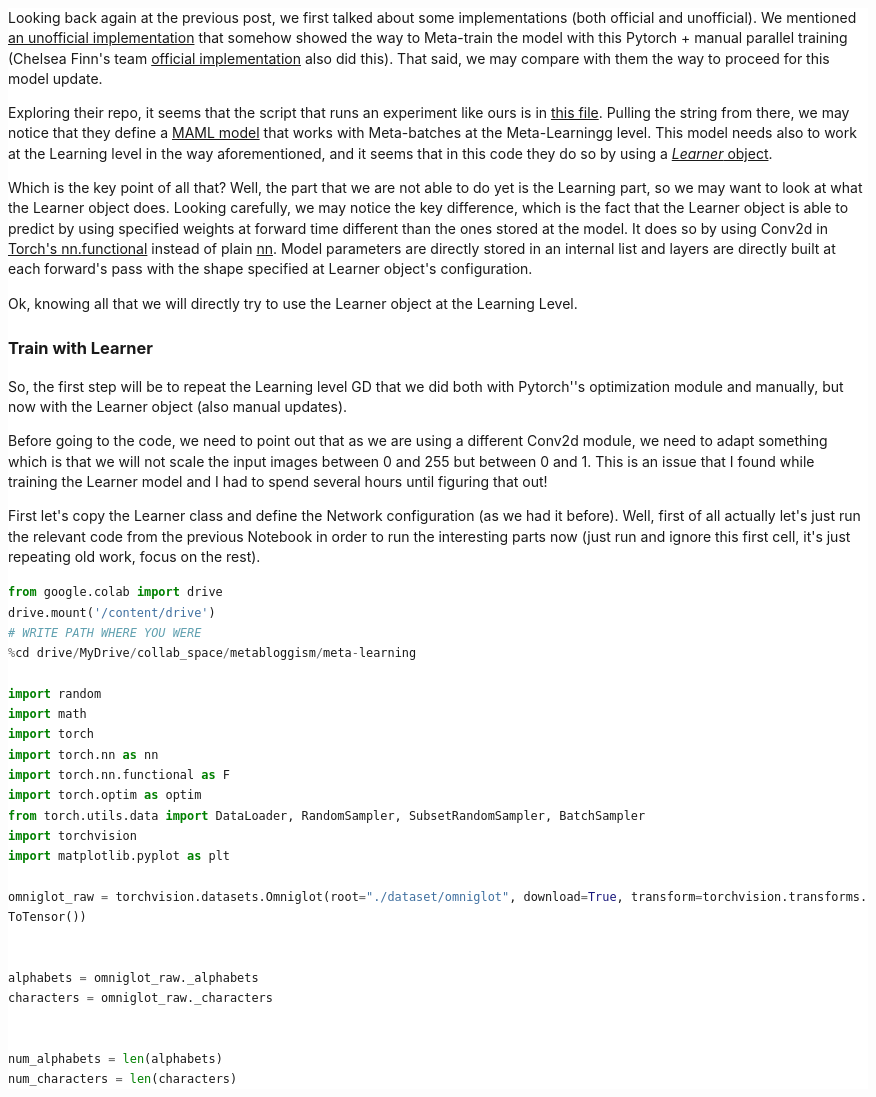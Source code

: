 Looking back again at the previous post, we first talked about some implementations (both official and unofficial). We mentioned [an unofficial implementation](https://github.com/dragen1860/MAML-Pytorch) that somehow showed the way to Meta-train the model with this Pytorch + manual parallel training (Chelsea Finn's team [official implementation](https://github.com/cbfinn/maml) also did this). That said, we may compare with them the way to proceed for this model update.

Exploring their repo, it seems that the script that runs an experiment like ours is in [this file](https://github.com/dragen1860/MAML-Pytorch/blob/master/omniglot_train.py). Pulling the string from there, we may notice that they define a [MAML model](https://github.com/dragen1860/MAML-Pytorch/blob/master/meta.py) that works with Meta-batches at the Meta-Learningg level. This model needs also to work at the Learning level in the way aforementioned, and it seems that in this code they do so by using a [*Learner* object](https://github.com/dragen1860/MAML-Pytorch/blob/master/learner.py). 

Which is the key point of all that? Well, the part that we are not able to do yet is the Learning part, so we may want to look at what the Learner object does. Looking carefully, we may notice the key difference, which is the fact that the Learner object is able to predict by using specified weights at forward time different than the ones stored at the model. It does so by using Conv2d in [Torch's nn.functional](https://pytorch.org/docs/stable/generated/torch.nn.functional.conv2d.html#torch.nn.functional.conv2d) instead of plain [nn](https://pytorch.org/docs/stable/generated/torch.nn.Conv2d.html). Model parameters are directly stored in an internal list and layers are directly built at each forward's pass with the shape specified at Learner object's configuration.

Ok, knowing all that we will directly try to use the Learner object at the Learning Level.

### Train with Learner

So, the first step will be to repeat the Learning level GD that we did both with Pytorch''s optimization module and manually, but now with the Learner object (also manual updates).

Before going to the code, we need to point out that as we are using a different Conv2d module, we need to adapt something which is that we will not scale the input images between 0 and 255 but between 0 and 1. This is an issue that I found while training the Learner model and I had to spend several hours until figuring that out!

First let's copy the Learner class and define the Network configuration (as we had it before). Well, first of all actually let's just run the relevant code from the previous Notebook in order to run the interesting parts now (just run and ignore this first cell, it's just repeating old work, focus on the rest).


```python
from google.colab import drive
drive.mount('/content/drive')   
# WRITE PATH WHERE YOU WERE
%cd drive/MyDrive/collab_space/metabloggism/meta-learning

import random
import math
import torch
import torch.nn as nn
import torch.nn.functional as F
import torch.optim as optim
from torch.utils.data import DataLoader, RandomSampler, SubsetRandomSampler, BatchSampler
import torchvision
import matplotlib.pyplot as plt

omniglot_raw = torchvision.datasets.Omniglot(root="./dataset/omniglot", download=True, transform=torchvision.transforms.ToTensor())


alphabets = omniglot_raw._alphabets
characters = omniglot_raw._characters


num_alphabets = len(alphabets)
num_characters = len(characters)

```